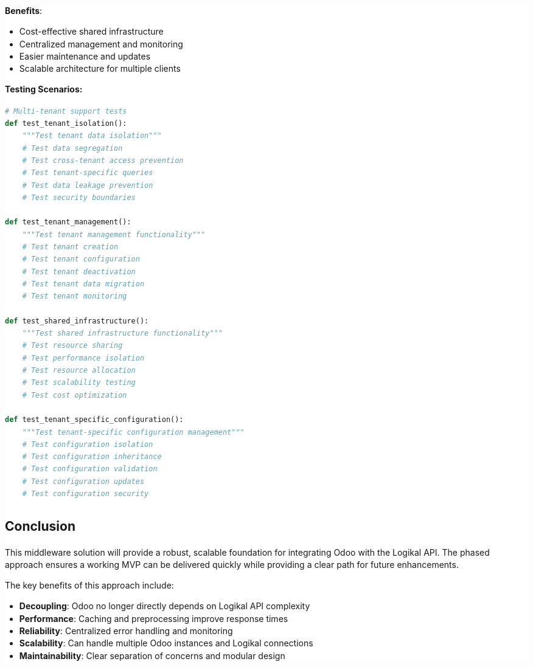**Benefits**:
- Cost-effective shared infrastructure
- Centralized management and monitoring
- Easier maintenance and updates
- Scalable architecture for multiple clients

**Testing Scenarios:**
```python
# Multi-tenant support tests
def test_tenant_isolation():
    """Test tenant data isolation"""
    # Test data segregation
    # Test cross-tenant access prevention
    # Test tenant-specific queries
    # Test data leakage prevention
    # Test security boundaries

def test_tenant_management():
    """Test tenant management functionality"""
    # Test tenant creation
    # Test tenant configuration
    # Test tenant deactivation
    # Test tenant data migration
    # Test tenant monitoring

def test_shared_infrastructure():
    """Test shared infrastructure functionality"""
    # Test resource sharing
    # Test performance isolation
    # Test resource allocation
    # Test scalability testing
    # Test cost optimization

def test_tenant_specific_configuration():
    """Test tenant-specific configuration management"""
    # Test configuration isolation
    # Test configuration inheritance
    # Test configuration validation
    # Test configuration updates
    # Test configuration security
```

## Conclusion

This middleware solution will provide a robust, scalable foundation for integrating Odoo with the Logikal API. The phased approach ensures a working MVP can be delivered quickly while providing a clear path for future enhancements.

The key benefits of this approach include:
- **Decoupling**: Odoo no longer directly depends on Logikal API complexity
- **Performance**: Caching and preprocessing improve response times
- **Reliability**: Centralized error handling and monitoring
- **Scalability**: Can handle multiple Odoo instances and Logikal connections
- **Maintainability**: Clear separation of concerns and modular design
